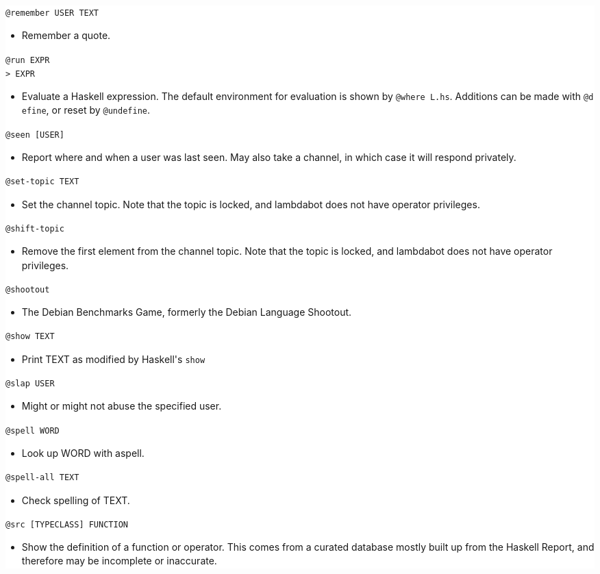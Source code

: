 ```
@remember USER TEXT
```
- Remember a quote.

```
@run EXPR
> EXPR
```
- Evaluate a Haskell expression. The default environment
for evaluation is shown by `@where L.hs`. Additions
can be made with `@define`, or reset by `@undefine`.

```
@seen [USER]
```
- Report where and when a user was last seen.  May
also take a channel, in which case it will respond privately.

```
@set-topic TEXT
```
- Set the channel topic. Note that the topic is
locked, and lambdabot does not have operator privileges.

```
@shift-topic
```
- Remove the first element from the channel topic.
Note that the topic is locked, and lambdabot does
not have operator privileges.

```
@shootout
```
- The Debian Benchmarks Game, formerly the Debian Language Shootout.

```
@show TEXT
```
- Print TEXT as modified by Haskell's `show`

```
@slap USER
```
- Might or might not abuse the specified user.

```
@spell WORD
```
- Look up WORD with aspell.

```
@spell-all TEXT
```
- Check spelling of TEXT.

```
@src [TYPECLASS] FUNCTION
```
- Show the definition of a function or operator. This
comes from a curated database mostly built up from
the Haskell Report, and therefore may be incomplete
or inaccurate.
